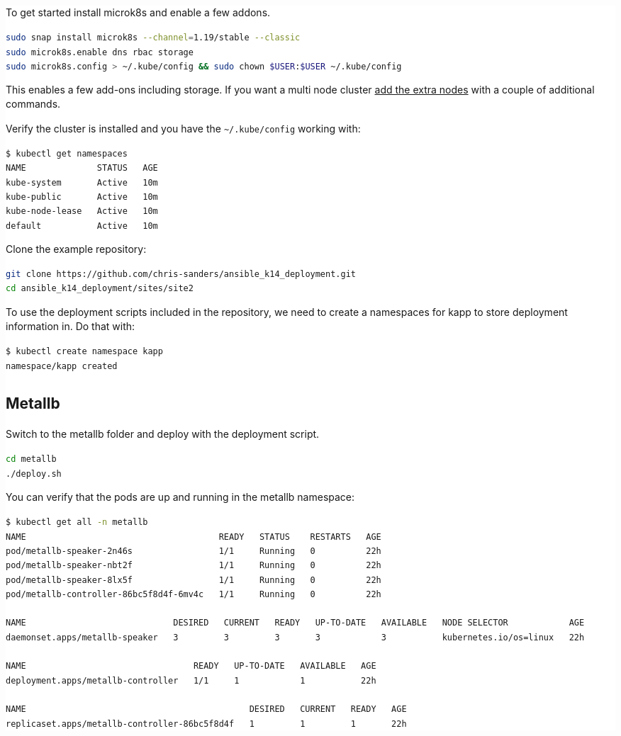 To get started install microk8s and enable a few addons.
```bash
sudo snap install microk8s --channel=1.19/stable --classic
sudo microk8s.enable dns rbac storage
sudo microk8s.config > ~/.kube/config && sudo chown $USER:$USER ~/.kube/config
```
This enables a few add-ons including storage. If you want a multi node cluster [add the extra
nodes][clustering] with a couple of additional commands.

Verify the cluster is installed and you have the `~/.kube/config` working with:
```bash
$ kubectl get namespaces
NAME              STATUS   AGE
kube-system       Active   10m
kube-public       Active   10m
kube-node-lease   Active   10m
default           Active   10m
```

Clone the example repository:
```bash
git clone https://github.com/chris-sanders/ansible_k14_deployment.git
cd ansible_k14_deployment/sites/site2
```
To use the deployment scripts included in the repository, we need to create a namespaces for
kapp to store deployment information in. Do that with:
```bash
$ kubectl create namespace kapp
namespace/kapp created
```
## Metallb
Switch to the metallb folder and deploy with the deployment script.
```bash
cd metallb
./deploy.sh
```
You can verify that the pods are up and running in the metallb namespace:
```bash
$ kubectl get all -n metallb
NAME                                      READY   STATUS    RESTARTS   AGE
pod/metallb-speaker-2n46s                 1/1     Running   0          22h
pod/metallb-speaker-nbt2f                 1/1     Running   0          22h
pod/metallb-speaker-8lx5f                 1/1     Running   0          22h
pod/metallb-controller-86bc5f8d4f-6mv4c   1/1     Running   0          22h

NAME                             DESIRED   CURRENT   READY   UP-TO-DATE   AVAILABLE   NODE SELECTOR            AGE
daemonset.apps/metallb-speaker   3         3         3       3            3           kubernetes.io/os=linux   22h

NAME                                 READY   UP-TO-DATE   AVAILABLE   AGE
deployment.apps/metallb-controller   1/1     1            1           22h

NAME                                            DESIRED   CURRENT   READY   AGE
replicaset.apps/metallb-controller-86bc5f8d4f   1         1         1       22h

```


[ansible_k14]: https://github.com/chris-sanders/ansible_k14
[deployment]: https://github.com/chris-sanders/ansible_k14_deployment
[carvel]: https://k14s.io/
[metallb]: https://metallb.universe.tf/
[traefik]: https://containo.us/traefik/
[acme-dns]: https://github.com/joohoi/acme-dns
[cert-manager]: https://github.com/jetstack/cert-manager
[ceph]: https://ceph.io/
[kapp]: https://get-kapp.io/ 
[ytt]: https://get-ytt.io/
[kbld]: https://get-kbld.io/
[kompose]: https://github.com/kubernetes/kompose
[helm]: https://helm.sh/docs/intro/install/
[ansible]: https://www.ansible.com/
[sops]: https://github.com/mozilla/sops
[microk8s]: https://microk8s.io/docs
[clustering]: https://microk8s.io/docs/clustering